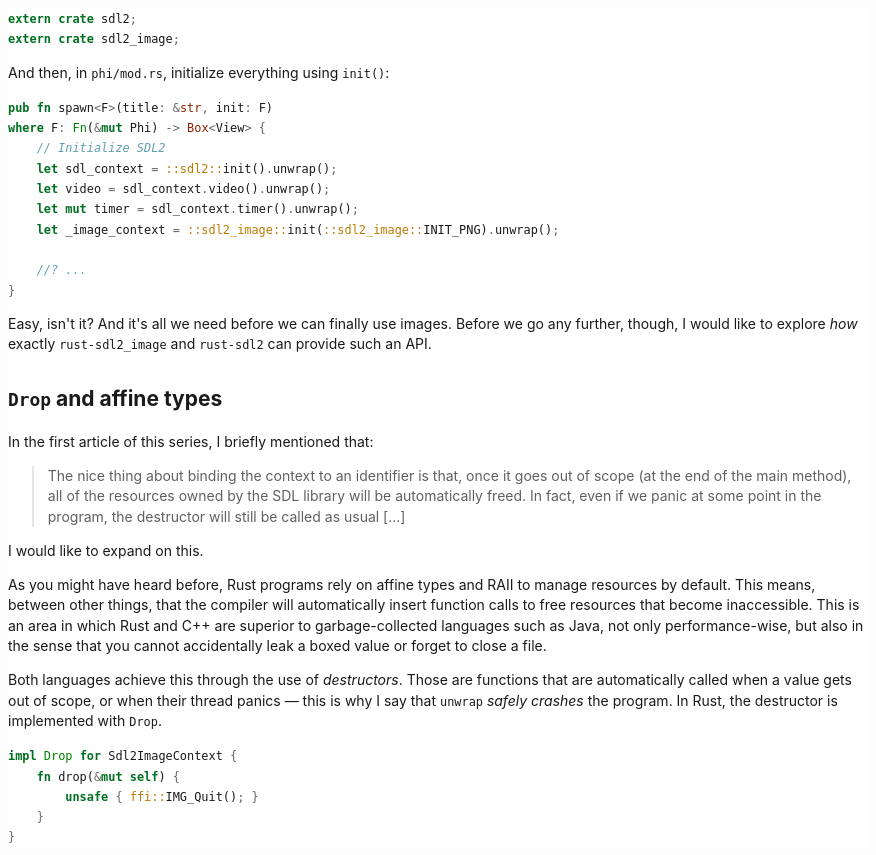```rust
extern crate sdl2;
extern crate sdl2_image;
```

And then, in `phi/mod.rs`, initialize everything using `init()`:

```rust
pub fn spawn<F>(title: &str, init: F)
where F: Fn(&mut Phi) -> Box<View> {
    // Initialize SDL2
    let sdl_context = ::sdl2::init().unwrap();
    let video = sdl_context.video().unwrap();
    let mut timer = sdl_context.timer().unwrap();
    let _image_context = ::sdl2_image::init(::sdl2_image::INIT_PNG).unwrap();

    //? ...
}
```

Easy, isn't it? And it's all we need before we can finally use images. Before we
go any further, though, I would like to explore _how_ exactly `rust-sdl2_image`
and `rust-sdl2` can provide such an API.


## `Drop` and affine types

In the first article of this series, I briefly mentioned that:

> The nice thing about binding the context to an identifier is that, once it
> goes out of scope (at the end of the main method), all of the resources owned
> by the SDL library will be automatically freed. In fact, even if we panic at
> some point in the program, the destructor will still be called as usual [...]

I would like to expand on this.

As you might have heard before, Rust programs rely on affine types and RAII to
manage resources by default. This means, between other things, that the compiler
will automatically insert function calls to free resources that become
inaccessible. This is an area in which Rust and C++ are superior to
garbage-collected languages such as Java, not only performance-wise, but also in
the sense that you cannot accidentally leak a boxed value or forget to close a
file.

Both languages achieve this through the use of _destructors_. Those are functions
that are automatically called when a value gets out of scope, or when their
thread panics &mdash; this is why I say that `unwrap` _safely crashes_ the
program. In Rust, the destructor is implemented with `Drop`.

```rust
impl Drop for Sdl2ImageContext {
    fn drop(&mut self) {
        unsafe { ffi::IMG_Quit(); }
    }
}
```
